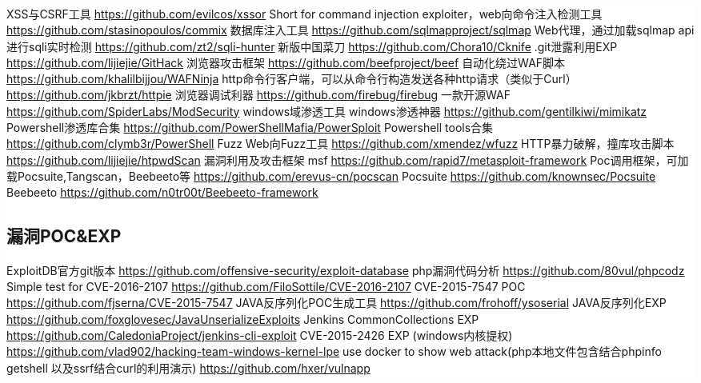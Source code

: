 XSS与CSRF工具
https://github.com/evilcos/xssor
Short for command injection exploiter，web向命令注入检测工具
https://github.com/stasinopoulos/commix
数据库注入工具
https://github.com/sqlmapproject/sqlmap
Web代理，通过加载sqlmap api进行sqli实时检测
https://github.com/zt2/sqli-hunter
新版中国菜刀
https://github.com/Chora10/Cknife
.git泄露利用EXP
https://github.com/lijiejie/GitHack
浏览器攻击框架
https://github.com/beefproject/beef
自动化绕过WAF脚本
https://github.com/khalilbijjou/WAFNinja
http命令行客户端，可以从命令行构造发送各种http请求（类似于Curl）
https://github.com/jkbrzt/httpie
浏览器调试利器
https://github.com/firebug/firebug
一款开源WAF
https://github.com/SpiderLabs/ModSecurity
windows域渗透工具
windows渗透神器
https://github.com/gentilkiwi/mimikatz
Powershell渗透库合集
https://github.com/PowerShellMafia/PowerSploit
Powershell tools合集
https://github.com/clymb3r/PowerShell
Fuzz
Web向Fuzz工具
https://github.com/xmendez/wfuzz
HTTP暴力破解，撞库攻击脚本
https://github.com/lijiejie/htpwdScan
漏洞利用及攻击框架
msf
https://github.com/rapid7/metasploit-framework
Poc调用框架，可加载Pocsuite,Tangscan，Beebeeto等
https://github.com/erevus-cn/pocscan
Pocsuite
https://github.com/knownsec/Pocsuite
Beebeeto
https://github.com/n0tr00t/Beebeeto-framework
## 漏洞POC&EXP
ExploitDB官方git版本
https://github.com/offensive-security/exploit-database
php漏洞代码分析
https://github.com/80vul/phpcodz
Simple test for CVE-2016-2107
https://github.com/FiloSottile/CVE-2016-2107
CVE-2015-7547 POC
https://github.com/fjserna/CVE-2015-7547
JAVA反序列化POC生成工具
https://github.com/frohoff/ysoserial
JAVA反序列化EXP
https://github.com/foxglovesec/JavaUnserializeExploits
Jenkins CommonCollections EXP
https://github.com/CaledoniaProject/jenkins-cli-exploit
CVE-2015-2426 EXP (windows内核提权)
https://github.com/vlad902/hacking-team-windows-kernel-lpe
use docker to show web attack(php本地文件包含结合phpinfo getshell 以及ssrf结合curl的利用演示)
https://github.com/hxer/vulnapp